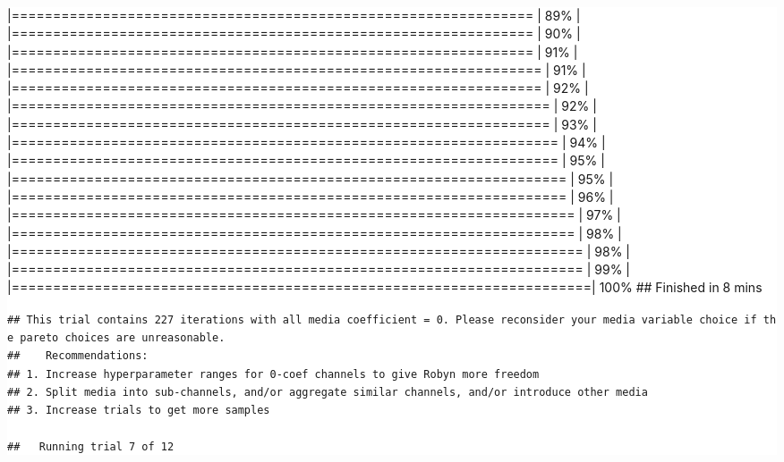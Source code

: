 |===============================================================       |  89%  |                                                                              |===============================================================       |  90%  |                                                                              |===============================================================       |  91%  |                                                                              |================================================================      |  91%  |                                                                              |================================================================      |  92%  |                                                                              |=================================================================     |  92%  |                                                                              |=================================================================     |  93%  |                                                                              |==================================================================    |  94%  |                                                                              |==================================================================    |  95%  |                                                                              |===================================================================   |  95%  |                                                                              |===================================================================   |  96%  |                                                                              |====================================================================  |  97%  |                                                                              |====================================================================  |  98%  |                                                                              |===================================================================== |  98%  |                                                                              |===================================================================== |  99%  |                                                                              |======================================================================| 100% 
    ##   Finished in 8 mins

    ## This trial contains 227 iterations with all media coefficient = 0. Please reconsider your media variable choice if the pareto choices are unreasonable. 
    ##    Recommendations: 
    ## 1. Increase hyperparameter ranges for 0-coef channels to give Robyn more freedom 
    ## 2. Split media into sub-channels, and/or aggregate similar channels, and/or introduce other media 
    ## 3. Increase trials to get more samples

    ##   Running trial 7 of 12
